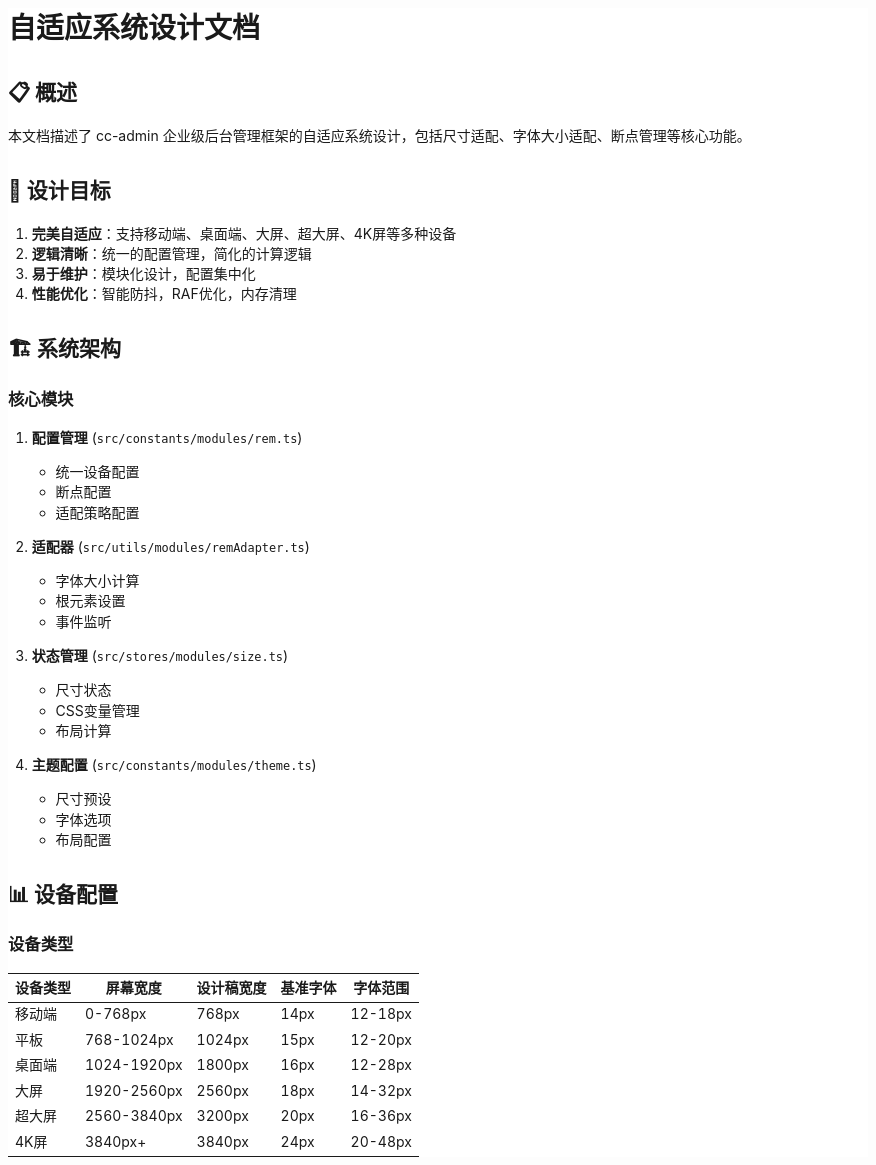 # 自适应系统设计文档

## 📋 概述

本文档描述了 cc-admin 企业级后台管理框架的自适应系统设计，包括尺寸适配、字体大小适配、断点管理等核心功能。

## 🎯 设计目标

1. **完美自适应**：支持移动端、桌面端、大屏、超大屏、4K屏等多种设备
2. **逻辑清晰**：统一的配置管理，简化的计算逻辑
3. **易于维护**：模块化设计，配置集中化
4. **性能优化**：智能防抖，RAF优化，内存清理

## 🏗️ 系统架构

### 核心模块

1. **配置管理** (`src/constants/modules/rem.ts`)
   - 统一设备配置
   - 断点配置
   - 适配策略配置

2. **适配器** (`src/utils/modules/remAdapter.ts`)
   - 字体大小计算
   - 根元素设置
   - 事件监听

3. **状态管理** (`src/stores/modules/size.ts`)
   - 尺寸状态
   - CSS变量管理
   - 布局计算

4. **主题配置** (`src/constants/modules/theme.ts`)
   - 尺寸预设
   - 字体选项
   - 布局配置

## 📊 设备配置

### 设备类型

| 设备类型 | 屏幕宽度    | 设计稿宽度 | 基准字体 | 字体范围 |
| -------- | ----------- | ---------- | -------- | -------- |
| 移动端   | 0-768px     | 768px      | 14px     | 12-18px  |
| 平板     | 768-1024px  | 1024px     | 15px     | 12-20px  |
| 桌面端   | 1024-1920px | 1800px     | 16px     | 12-28px  |
| 大屏     | 1920-2560px | 2560px     | 18px     | 14-32px  |
| 超大屏   | 2560-3840px | 3200px     | 20px     | 16-36px  |
| 4K屏     | 3840px+     | 3840px     | 24px     | 20-48px  |
